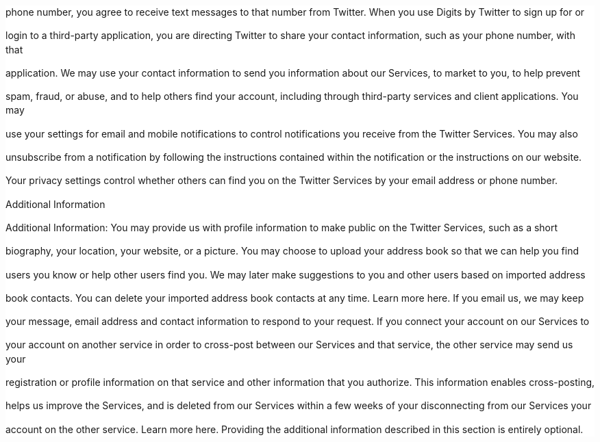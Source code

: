 phone number, you agree to receive text messages to that number from Twitter. When you use Digits by Twitter to sign up for or


login to a third-party application, you are directing Twitter to share your contact information, such as your phone number, with that


application. We may use your contact information to send you information about our Services, to market to you, to help prevent


spam, fraud, or abuse, and to help others find your account, including through third-party services and client applications. You may


use your settings for email and mobile notifications to control notifications you receive from the Twitter Services. You may also


unsubscribe from a notification by following the instructions contained within the notification or the instructions on our website.


Your privacy settings control whether others can find you on the Twitter Services by your email address or phone number.


Additional Information


Additional Information: You may provide us with profile information to make public on the Twitter Services, such as a short


biography, your location, your website, or a picture. You may choose to upload your address book so that we can help you find


users you know or help other users find you. We may later make suggestions to you and other users based on imported address


book contacts. You can delete your imported address book contacts at any time. Learn more here. If you email us, we may keep


your message, email address and contact information to respond to your request. If you connect your account on our Services to


your account on another service in order to cross-post between our Services and that service, the other service may send us your


registration or profile information on that service and other information that you authorize. This information enables cross-posting,


helps us improve the Services, and is deleted from our Services within a few weeks of your disconnecting from our Services your


account on the other service. Learn more here. Providing the additional information described in this section is entirely optional.
